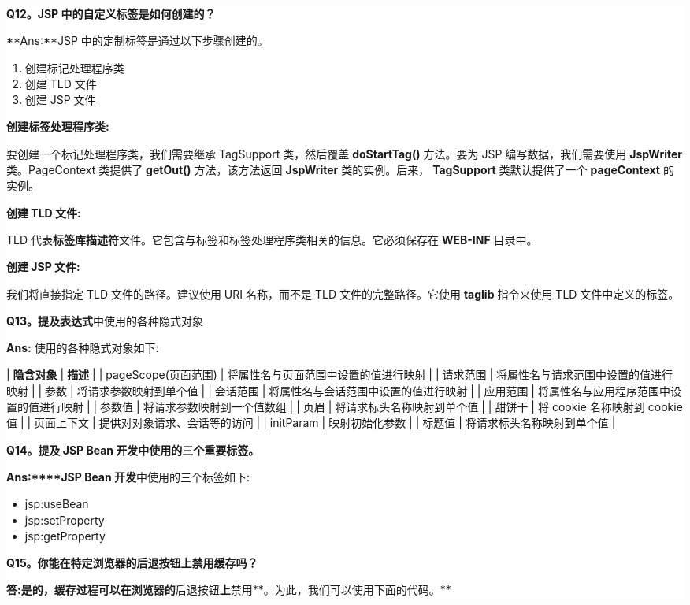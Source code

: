 **Q12。JSP 中的自定义标签是如何创建的？**

**Ans:**JSP 中的定制标签是通过以下步骤创建的。

1.  创建标记处理程序类
2.  创建 TLD 文件
3.  创建 JSP 文件

**创建标签处理程序类:**

要创建一个标记处理程序类，我们需要继承 TagSupport 类，然后覆盖 **doStartTag()** 方法。要为 JSP 编写数据，我们需要使用 **JspWriter** 类。PageContext 类提供了 **getOut()** 方法，该方法返回 **JspWriter** 类的实例。后来， **TagSupport** 类默认提供了一个 **pageContext** 的实例。

**创建 TLD 文件:**

TLD 代表**标签库描述符**文件。它包含与标签和标签处理程序类相关的信息。它必须保存在 **WEB-INF** 目录中。

**创建 JSP 文件:**

我们将直接指定 TLD 文件的路径。建议使用 URI 名称，而不是 TLD 文件的完整路径。它使用 **taglib** 指令来使用 TLD 文件中定义的标签。

**Q13。提及表达式**中使用的各种隐式对象

**Ans:** 使用的各种隐式对象如下:

| **隐含对象** | **描述** |
| pageScope(页面范围) | 将属性名与页面范围中设置的值进行映射 |
| 请求范围 | 将属性名与请求范围中设置的值进行映射 |
| 参数 | 将请求参数映射到单个值 |
| 会话范围 | 将属性名与会话范围中设置的值进行映射 |
| 应用范围 | 将属性名与应用程序范围中设置的值进行映射 |
| 参数值 | 将请求参数映射到一个值数组 |
| 页眉 | 将请求标头名称映射到单个值 |
| 甜饼干 | 将 cookie 名称映射到 cookie 值 |
| 页面上下文 | 提供对对象请求、会话等的访问 |
| initParam | 映射初始化参数 |
| 标题值 | 将请求标头名称映射到单个值 |

**Q14。提及 JSP Bean 开发中使用的三个重要标签。**

**Ans:****JSP Bean 开发**中使用的三个标签如下:

*   jsp:useBean
*   jsp:setProperty
*   jsp:getProperty

**Q15。你能在特定浏览器的后退按钮上禁用缓存吗？**

**答:是的，**缓存过程可以在**浏览器的**后退按钮**上**禁用**。为此，我们可以使用下面的代码。**
